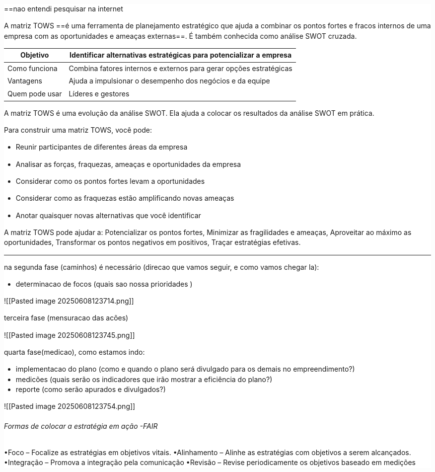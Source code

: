 ==nao entendi pesquisar na internet 

A matriz TOWS ==é uma ferramenta de planejamento estratégico que ajuda a combinar os pontos fortes e fracos internos de uma empresa com as oportunidades e ameaças externas==. É também conhecida como análise SWOT cruzada.

| Objetivo        | Identificar alternativas estratégicas para potencializar a empresa |
| --------------- | ------------------------------------------------------------------ |
| Como funciona   | Combina fatores internos e externos para gerar opções estratégicas |
| Vantagens       | Ajuda a impulsionar o desempenho dos negócios e da equipe          |
| Quem pode  usar | Líderes e gestores                                                 |

A matriz TOWS é uma evolução da análise SWOT. Ela ajuda a colocar os resultados da análise SWOT em prática. 

Para construir uma matriz TOWS, você pode: 

- Reunir participantes de diferentes áreas da empresa

- Analisar as forças, fraquezas, ameaças e oportunidades da empresa

- Considerar como os pontos fortes levam a oportunidades

- Considerar como as fraquezas estão amplificando novas ameaças

- Anotar quaisquer novas alternativas que você identificar

A matriz TOWS pode ajudar a: Potencializar os pontos fortes, Minimizar as fragilidades e ameaças, Aproveitar ao máximo as oportunidades, Transformar os pontos negativos em positivos, Traçar estratégias efetivas.

----


na segunda fase (caminhos) é necessário (direcao que vamos seguir, e como vamos chegar la):
- determinacao de focos (quais sao nossa prioridades )

![[Pasted image 20250608123714.png]]

terceira fase (mensuracao das acões)

![[Pasted image 20250608123745.png]]

quarta fase(medicao), como estamos indo:
- implementacao do plano (como e quando o plano será divulgado para os demais no empreendimento?)
- medicões (quais serão os indicadores que irão mostrar a eficiência do plano?)
- reporte (como serão apurados e divulgados?)

![[Pasted image 20250608123754.png]]

###### Formas de colocar a estratégia em ação  -FAIR
•Foco – Focalize as estratégias em objetivos vitais.
•Alinhamento – Alinhe as estratégias com objetivos a serem alcançados.
•Integração – Promova a integração pela comunicação
•Revisão – Revise periodicamente os objetivos baseado em medições
